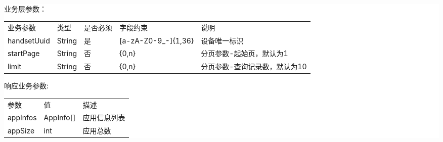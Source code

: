 业务层参数：  

<table>
   <tr>
      <td>业务参数</td>
      <td>类型</td>
      <td>是否必须</td>
      <td>字段约束</td>
      <td>说明</td>
   </tr>
   <tr>
      <td>handsetUuid</td>
      <td>String</td>
      <td>是</td>
      <td>[a-zA-Z0-9_-]{1,36}</td>
      <td>设备唯一标识</td>
   </tr>
   <tr>
      <td>startPage</td>
      <td>String</td>
      <td>否</td>
      <td>{0,n}</td>
      <td>分页参数-起始页，默认为1</td>
   </tr>
   <tr>
      <td>limit</td>
      <td>String</td>
      <td>否</td>
      <td>{0,n}</td>
      <td>分页参数-查询记录数，默认为10</td>
   </tr>
</table>  

响应业务参数:  

<table>
   <tr>
      <td>参数</td>
      <td>值</td>
      <td>描述</td>
   </tr>
   <tr>
      <td>appInfos</td>
      <td>AppInfo[]</td>
      <td>应用信息列表</td>
   </tr>
   <tr>
      <td>appSize</td>
      <td>int</td>
      <td>应用总数</td>
   </tr>
</table>  
